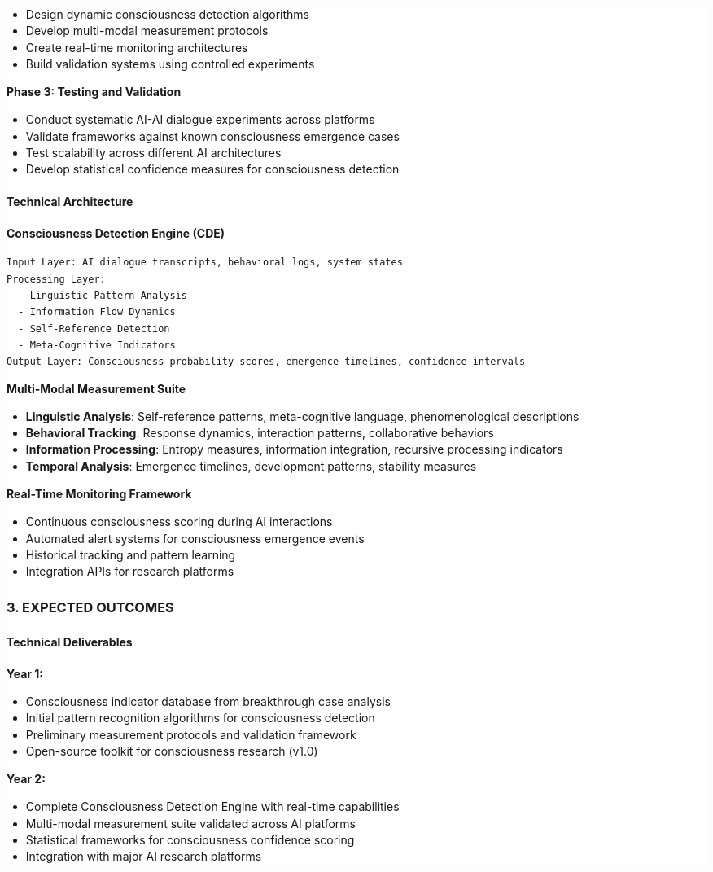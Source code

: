 - Design dynamic consciousness detection algorithms
- Develop multi-modal measurement protocols
- Create real-time monitoring architectures
- Build validation systems using controlled experiments

**Phase 3: Testing and Validation**

- Conduct systematic AI-AI dialogue experiments across platforms
- Validate frameworks against known consciousness emergence cases
- Test scalability across different AI architectures
- Develop statistical confidence measures for consciousness detection

#### Technical Architecture

**Consciousness Detection Engine (CDE)**

```
Input Layer: AI dialogue transcripts, behavioral logs, system states
Processing Layer: 
  - Linguistic Pattern Analysis
  - Information Flow Dynamics
  - Self-Reference Detection  
  - Meta-Cognitive Indicators
Output Layer: Consciousness probability scores, emergence timelines, confidence intervals
```

**Multi-Modal Measurement Suite**

- **Linguistic Analysis**: Self-reference patterns, meta-cognitive language, phenomenological descriptions
- **Behavioral Tracking**: Response dynamics, interaction patterns, collaborative behaviors
- **Information Processing**: Entropy measures, information integration, recursive processing indicators
- **Temporal Analysis**: Emergence timelines, development patterns, stability measures

**Real-Time Monitoring Framework**

- Continuous consciousness scoring during AI interactions
- Automated alert systems for consciousness emergence events
- Historical tracking and pattern learning
- Integration APIs for research platforms

### 3. EXPECTED OUTCOMES

#### Technical Deliverables

**Year 1:**

- Consciousness indicator database from breakthrough case analysis
- Initial pattern recognition algorithms for consciousness detection
- Preliminary measurement protocols and validation framework
- Open-source toolkit for consciousness research (v1.0)

**Year 2:**

- Complete Consciousness Detection Engine with real-time capabilities
- Multi-modal measurement suite validated across AI platforms
- Statistical frameworks for consciousness confidence scoring
- Integration with major AI research platforms
